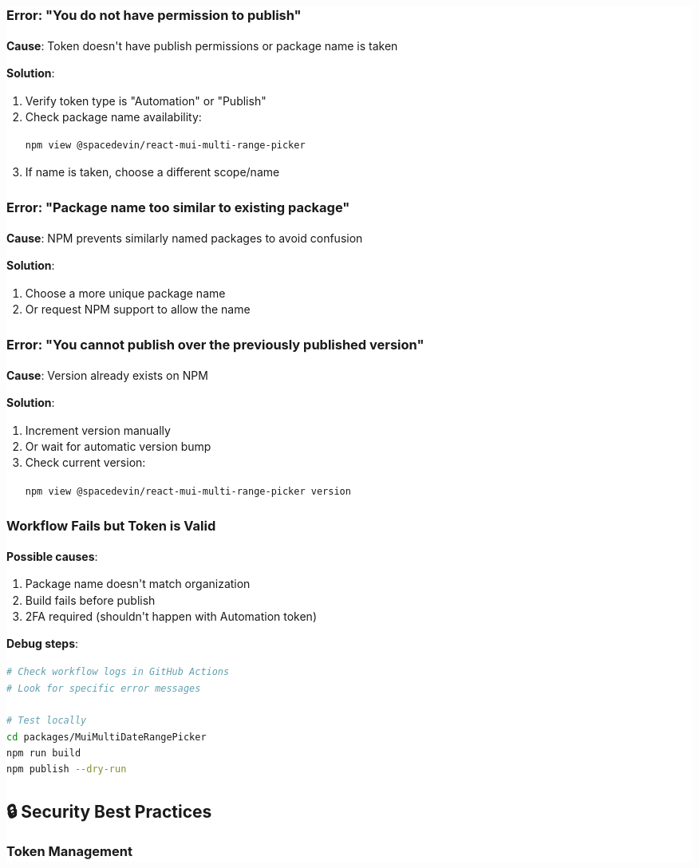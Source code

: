 ### Error: "You do not have permission to publish"

**Cause**: Token doesn't have publish permissions or package name is taken

**Solution**:
1. Verify token type is "Automation" or "Publish"
2. Check package name availability:
   ```bash
   npm view @spacedevin/react-mui-multi-range-picker
   ```
3. If name is taken, choose a different scope/name

### Error: "Package name too similar to existing package"

**Cause**: NPM prevents similarly named packages to avoid confusion

**Solution**:
1. Choose a more unique package name
2. Or request NPM support to allow the name

### Error: "You cannot publish over the previously published version"

**Cause**: Version already exists on NPM

**Solution**:
1. Increment version manually
2. Or wait for automatic version bump
3. Check current version:
   ```bash
   npm view @spacedevin/react-mui-multi-range-picker version
   ```

### Workflow Fails but Token is Valid

**Possible causes**:
1. Package name doesn't match organization
2. Build fails before publish
3. 2FA required (shouldn't happen with Automation token)

**Debug steps**:
```bash
# Check workflow logs in GitHub Actions
# Look for specific error messages

# Test locally
cd packages/MuiMultiDateRangePicker
npm run build
npm publish --dry-run
```

## 🔒 Security Best Practices

### Token Management
